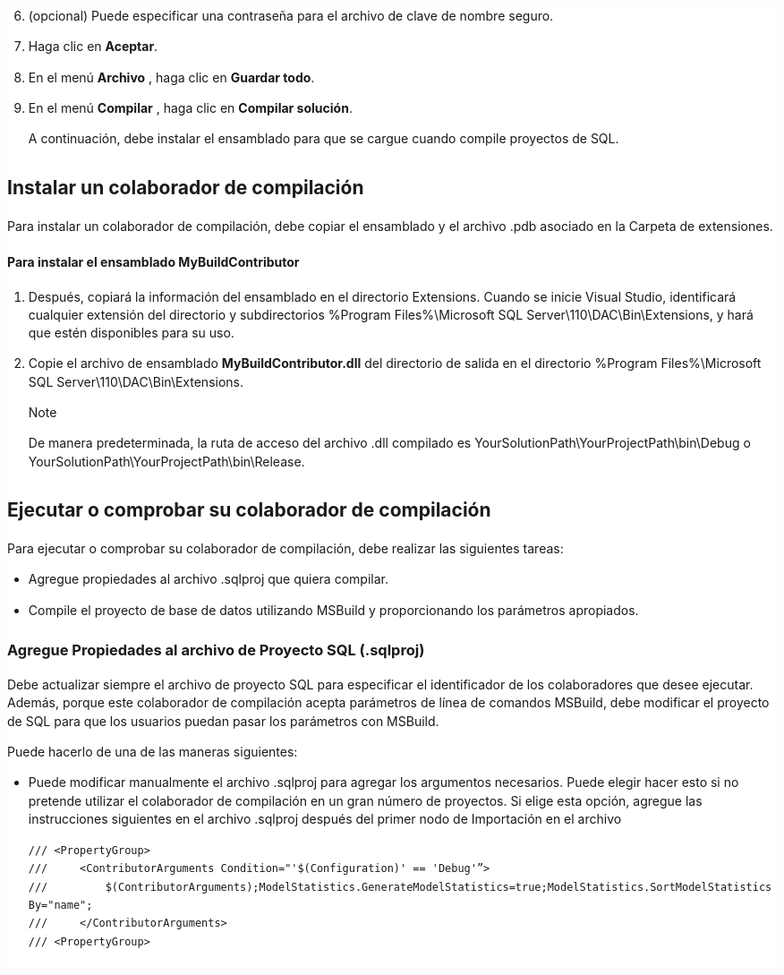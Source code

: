 6.  (opcional) Puede especificar una contraseña para el archivo de clave de nombre seguro.  
  
7.  Haga clic en **Aceptar**.  
  
8.  En el menú **Archivo** , haga clic en **Guardar todo**.  
  
9. En el menú **Compilar** , haga clic en **Compilar solución**.  
  
    A continuación, debe instalar el ensamblado para que se cargue cuando compile proyectos de SQL.  
  
## <a name="InstallBuildContributor"></a>Instalar un colaborador de compilación  
Para instalar un colaborador de compilación, debe copiar el ensamblado y el archivo .pdb asociado en la Carpeta de extensiones.  
  
#### <a name="to-install-the-mybuildcontributor-assembly"></a>Para instalar el ensamblado MyBuildContributor  
  
1.  Después, copiará la información del ensamblado en el directorio Extensions. Cuando se inicie Visual Studio, identificará cualquier extensión del directorio y subdirectorios %Program Files%\Microsoft SQL Server\110\DAC\Bin\Extensions, y hará que estén disponibles para su uso.  
  
2.  Copie el archivo de ensamblado **MyBuildContributor.dll** del directorio de salida en el directorio %Program Files%\Microsoft SQL Server\110\DAC\Bin\Extensions.  
  
    > [!NOTE]  
    > De manera predeterminada, la ruta de acceso del archivo .dll compilado es YourSolutionPath\YourProjectPath\bin\Debug o YourSolutionPath\YourProjectPath\bin\Release.  
  
## <a name="TestBuildContributor"></a>Ejecutar o comprobar su colaborador de compilación  
Para ejecutar o comprobar su colaborador de compilación, debe realizar las siguientes tareas:  
  
-   Agregue propiedades al archivo .sqlproj que quiera compilar.  
  
-   Compile el proyecto de base de datos utilizando MSBuild y proporcionando los parámetros apropiados.  
  
### <a name="add-properties-to-the-sql-project-sqlproj-file"></a>Agregue Propiedades al archivo de Proyecto SQL (.sqlproj)  
Debe actualizar siempre el archivo de proyecto SQL para especificar el identificador de los colaboradores que desee ejecutar. Además, porque este colaborador de compilación acepta parámetros de línea de comandos MSBuild, debe modificar el proyecto de SQL para que los usuarios puedan pasar los parámetros con MSBuild.  
  
Puede hacerlo de una de las maneras siguientes:  
  
-   Puede modificar manualmente el archivo .sqlproj para agregar los argumentos necesarios. Puede elegir hacer esto si no pretende utilizar el colaborador de compilación en un gran número de proyectos. Si elige esta opción, agregue las instrucciones siguientes en el archivo .sqlproj después del primer nodo de Importación en el archivo  
  
    ```  
    /// <PropertyGroup>  
    ///     <ContributorArguments Condition="'$(Configuration)' == 'Debug'”>  
    ///         $(ContributorArguments);ModelStatistics.GenerateModelStatistics=true;ModelStatistics.SortModelStatisticsBy="name";  
    ///     </ContributorArguments>  
    /// <PropertyGroup>  
  